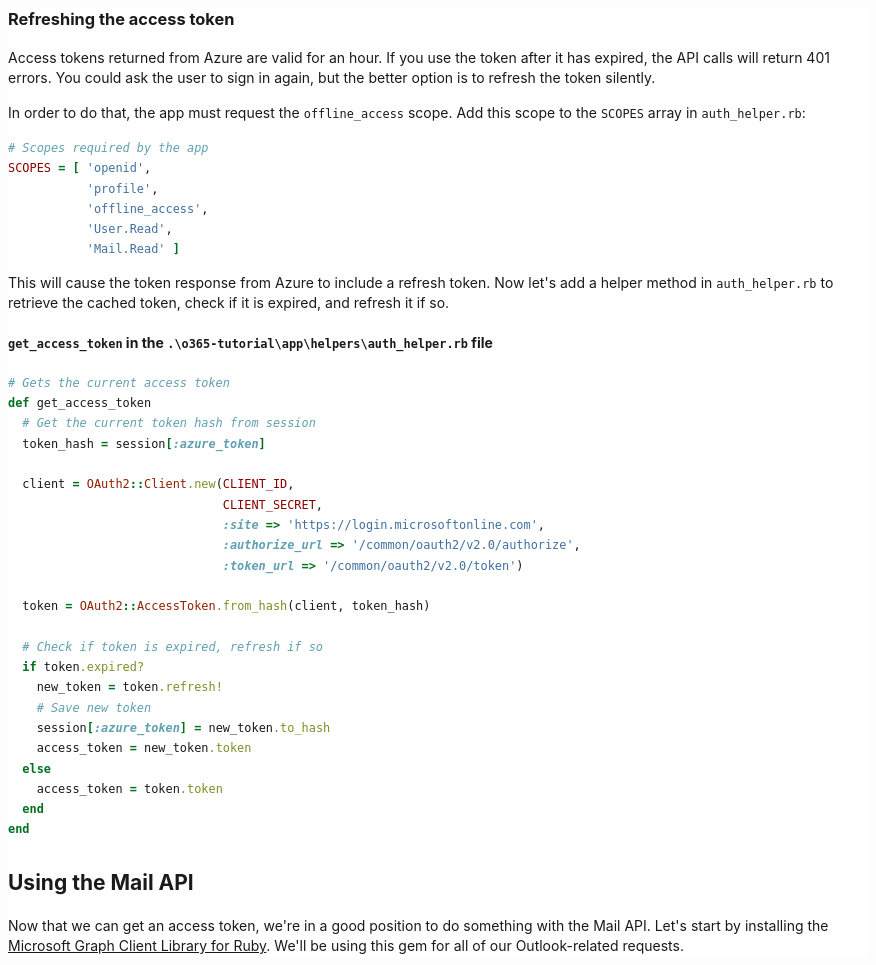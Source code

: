 ### Refreshing the access token

Access tokens returned from Azure are valid for an hour. If you use the token after it has expired, the API calls will return 401 errors. You could ask the user to sign in again, but the better option is to refresh the token silently.

In order to do that, the app must request the `offline_access` scope. Add this scope to the `SCOPES` array in `auth_helper.rb`:

```ruby
# Scopes required by the app
SCOPES = [ 'openid',
           'profile',
           'offline_access',
           'User.Read',
           'Mail.Read' ]
```

This will cause the token response from Azure to include a refresh token. Now let's add a helper method in `auth_helper.rb` to retrieve the cached token, check if it is expired, and refresh it if so.

#### `get_access_token` in the `.\o365-tutorial\app\helpers\auth_helper.rb` file

```ruby
# Gets the current access token
def get_access_token
  # Get the current token hash from session
  token_hash = session[:azure_token]

  client = OAuth2::Client.new(CLIENT_ID,
                              CLIENT_SECRET,
                              :site => 'https://login.microsoftonline.com',
                              :authorize_url => '/common/oauth2/v2.0/authorize',
                              :token_url => '/common/oauth2/v2.0/token')

  token = OAuth2::AccessToken.from_hash(client, token_hash)

  # Check if token is expired, refresh if so
  if token.expired?
    new_token = token.refresh!
    # Save new token
    session[:azure_token] = new_token.to_hash
    access_token = new_token.token
  else
    access_token = token.token
  end
end
```

## Using the Mail API

Now that we can get an access token, we're in a good position to do something with the Mail API. Let's start by installing the [Microsoft Graph Client Library for Ruby](https://github.com/microsoftgraph/msgraph-sdk-ruby). We'll be using this gem for all of our Outlook-related requests.
